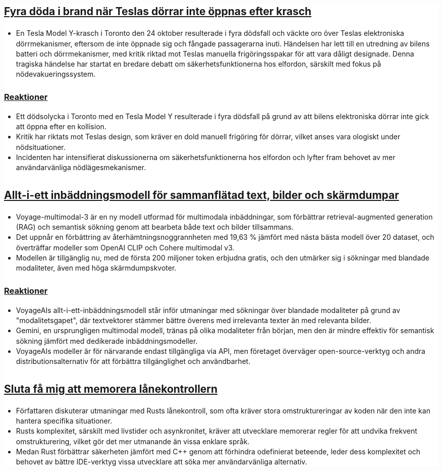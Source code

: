 ## [Fyra döda i brand när Teslas dörrar inte öppnas efter krasch](https://myelectricsparks.com/four-dead-tesla-doors-fail-open-crash-fire/)

- En Tesla Model Y-krasch i Toronto den 24 oktober resulterade i fyra dödsfall och väckte oro över Teslas elektroniska dörrmekanismer, eftersom de inte öppnade sig och fångade passagerarna inuti. Händelsen har lett till en utredning av bilens batteri och dörrmekanismer, med kritik riktad mot Teslas manuella frigöringsspakar för att vara dåligt designade. Denna tragiska händelse har startat en bredare debatt om säkerhetsfunktionerna hos elfordon, särskilt med fokus på nödevakueringssystem.

### [Reaktioner](https://news.ycombinator.com/item?id=42158391)

- Ett dödsolycka i Toronto med en Tesla Model Y resulterade i fyra dödsfall på grund av att bilens elektroniska dörrar inte gick att öppna efter en kollision.
- Kritik har riktats mot Teslas design, som kräver en dold manuell frigöring för dörrar, vilket anses vara ologiskt under nödsituationer.
- Incidenten har intensifierat diskussionerna om säkerhetsfunktionerna hos elfordon och lyfter fram behovet av mer användarvänliga nödlägesmekanismer.

## [Allt-i-ett inbäddningsmodell för sammanflätad text, bilder och skärmdumpar](https://blog.voyageai.com/2024/11/12/voyage-multimodal-3/)

- Voyage-multimodal-3 är en ny modell utformad för multimodala inbäddningar, som förbättrar retrieval-augmented generation (RAG) och semantisk sökning genom att bearbeta både text och bilder tillsammans.
- Det uppnår en förbättring av återhämtningsnoggrannheten med 19,63 % jämfört med nästa bästa modell över 20 dataset, och överträffar modeller som OpenAI CLIP och Cohere multimodal v3.
- Modellen är tillgänglig nu, med de första 200 miljoner token erbjudna gratis, och den utmärker sig i sökningar med blandade modaliteter, även med höga skärmdumpskvoter.

### [Reaktioner](https://news.ycombinator.com/item?id=42162622)

- VoyageAIs allt-i-ett-inbäddningsmodell står inför utmaningar med sökningar över blandade modaliteter på grund av "modalitetsgapet", där textvektorer stämmer bättre överens med irrelevanta texter än med relevanta bilder.
- Gemini, en ursprungligen multimodal modell, tränas på olika modaliteter från början, men den är mindre effektiv för semantisk sökning jämfört med dedikerade inbäddningsmodeller.
- VoyageAIs modeller är för närvarande endast tillgängliga via API, men företaget överväger open-source-verktyg och andra distributionsalternativ för att förbättra tillgänglighet och användbarhet.

## [Sluta få mig att memorera lånekontrollern](https://erikmcclure.com/blog/stop-making-me-memorize-borrow-checker/)

- Författaren diskuterar utmaningar med Rusts lånekontroll, som ofta kräver stora omstruktureringar av koden när den inte kan hantera specifika situationer.
- Rusts komplexitet, särskilt med livstider och asynkronitet, kräver att utvecklare memorerar regler för att undvika frekvent omstrukturering, vilket gör det mer utmanande än vissa enklare språk.
- Medan Rust förbättrar säkerheten jämfört med C++ genom att förhindra odefinierat beteende, leder dess komplexitet och behovet av bättre IDE-verktyg vissa utvecklare att söka mer användarvänliga alternativ.
